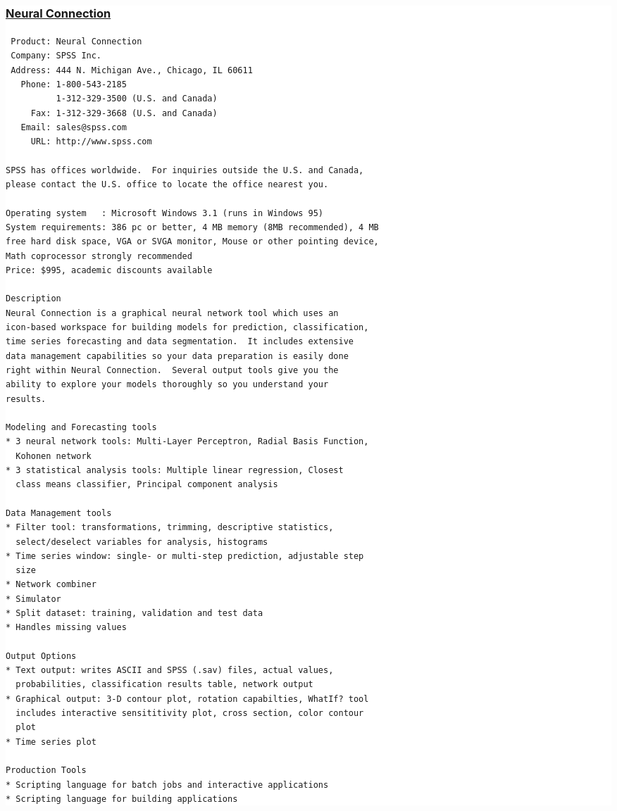 ### [Neural Connection]()

     Product: Neural Connection
     Company: SPSS Inc.
     Address: 444 N. Michigan Ave., Chicago, IL 60611
       Phone: 1-800-543-2185
              1-312-329-3500 (U.S. and Canada)
         Fax: 1-312-329-3668 (U.S. and Canada)
       Email: sales@spss.com
         URL: http://www.spss.com

    SPSS has offices worldwide.  For inquiries outside the U.S. and Canada, 
    please contact the U.S. office to locate the office nearest you.

    Operating system   : Microsoft Windows 3.1 (runs in Windows 95)
    System requirements: 386 pc or better, 4 MB memory (8MB recommended), 4 MB 
    free hard disk space, VGA or SVGA monitor, Mouse or other pointing device, 
    Math coprocessor strongly recommended
    Price: $995, academic discounts available

    Description
    Neural Connection is a graphical neural network tool which uses an
    icon-based workspace for building models for prediction, classification,
    time series forecasting and data segmentation.  It includes extensive
    data management capabilities so your data preparation is easily done
    right within Neural Connection.  Several output tools give you the
    ability to explore your models thoroughly so you understand your
    results.

    Modeling and Forecasting tools
    * 3 neural network tools: Multi-Layer Perceptron, Radial Basis Function, 
      Kohonen network
    * 3 statistical analysis tools: Multiple linear regression, Closest 
      class means classifier, Principal component analysis

    Data Management tools
    * Filter tool: transformations, trimming, descriptive statistics, 
      select/deselect variables for analysis, histograms
    * Time series window: single- or multi-step prediction, adjustable step 
      size
    * Network combiner
    * Simulator
    * Split dataset: training, validation and test data
    * Handles missing values

    Output Options
    * Text output: writes ASCII and SPSS (.sav) files, actual values, 
      probabilities, classification results table, network output
    * Graphical output: 3-D contour plot, rotation capabilties, WhatIf? tool 
      includes interactive sensititivity plot, cross section, color contour
      plot
    * Time series plot

    Production Tools
    * Scripting language for batch jobs and interactive applications
    * Scripting language for building applications
